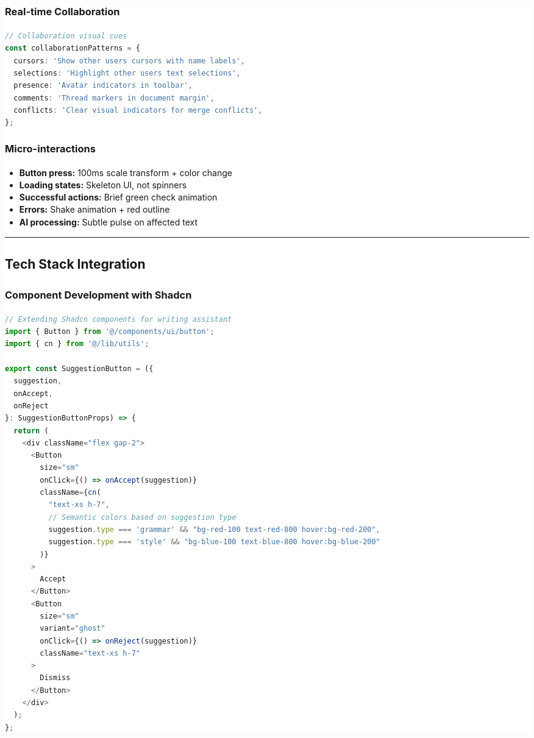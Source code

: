 ### **Real-time Collaboration**
```typescript
// Collaboration visual cues
const collaborationPatterns = {
  cursors: 'Show other users cursors with name labels',
  selections: 'Highlight other users text selections',
  presence: 'Avatar indicators in toolbar',
  comments: 'Thread markers in document margin',
  conflicts: 'Clear visual indicators for merge conflicts',
};
```

### **Micro-interactions**
- **Button press:** 100ms scale transform + color change
- **Loading states:** Skeleton UI, not spinners
- **Successful actions:** Brief green check animation
- **Errors:** Shake animation + red outline
- **AI processing:** Subtle pulse on affected text

---

## **Tech Stack Integration**

### **Component Development with Shadcn**
```typescript
// Extending Shadcn components for writing assistant
import { Button } from '@/components/ui/button';
import { cn } from '@/lib/utils';

export const SuggestionButton = ({ 
  suggestion, 
  onAccept, 
  onReject 
}: SuggestionButtonProps) => {
  return (
    <div className="flex gap-2">
      <Button
        size="sm"
        onClick={() => onAccept(suggestion)}
        className={cn(
          "text-xs h-7",
          // Semantic colors based on suggestion type
          suggestion.type === 'grammar' && "bg-red-100 text-red-800 hover:bg-red-200",
          suggestion.type === 'style' && "bg-blue-100 text-blue-800 hover:bg-blue-200"
        )}
      >
        Accept
      </Button>
      <Button
        size="sm"
        variant="ghost"
        onClick={() => onReject(suggestion)}
        className="text-xs h-7"
      >
        Dismiss
      </Button>
    </div>
  );
};
```
